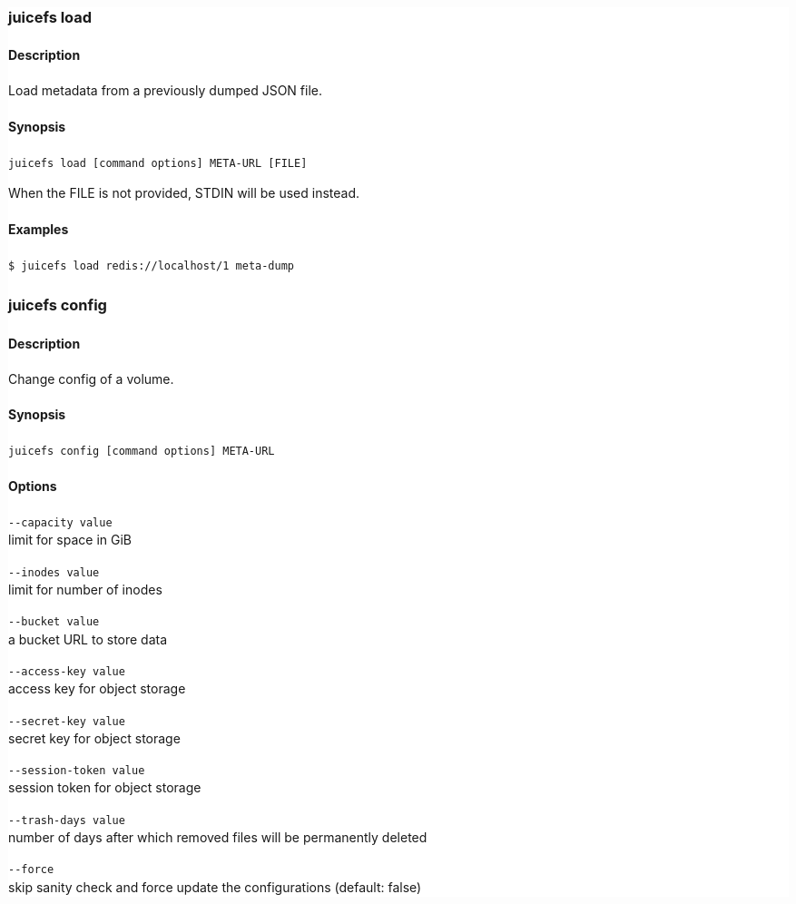 ### juicefs load

#### Description

Load metadata from a previously dumped JSON file.

#### Synopsis

```
juicefs load [command options] META-URL [FILE]
```

When the FILE is not provided, STDIN will be used instead.

#### Examples

```bash
$ juicefs load redis://localhost/1 meta-dump
```

### juicefs config

#### Description

Change config of a volume.

#### Synopsis

```
juicefs config [command options] META-URL
```

#### Options

`--capacity value`<br />
limit for space in GiB

`--inodes value`<br />
limit for number of inodes

`--bucket value`<br />
a bucket URL to store data

`--access-key value`<br />
access key for object storage

`--secret-key value`<br />
secret key for object storage

`--session-token value`<br />
session token for object storage

`--trash-days value`<br />
number of days after which removed files will be permanently deleted

`--force`<br />
skip sanity check and force update the configurations (default: false)
